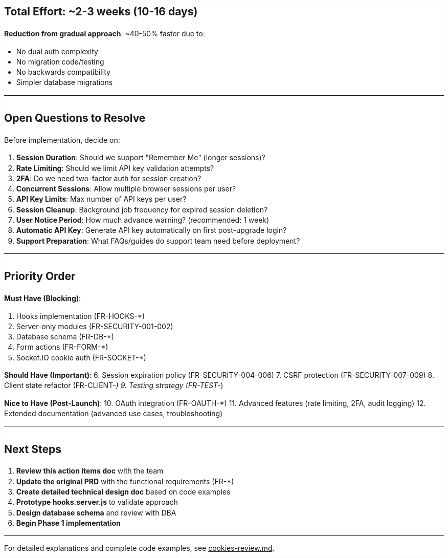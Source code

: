
## Total Effort: ~2-3 weeks (10-16 days)

**Reduction from gradual approach**: ~40-50% faster due to:

- No dual auth complexity
- No migration code/testing
- No backwards compatibility
- Simpler database migrations

---

## Open Questions to Resolve

Before implementation, decide on:

1. **Session Duration**: Should we support "Remember Me" (longer sessions)?
2. **Rate Limiting**: Should we limit API key validation attempts?
3. **2FA**: Do we need two-factor auth for session creation?
4. **Concurrent Sessions**: Allow multiple browser sessions per user?
5. **API Key Limits**: Max number of API keys per user?
6. **Session Cleanup**: Background job frequency for expired session deletion?
7. **User Notice Period**: How much advance warning? (recommended: 1 week)
8. **Automatic API Key**: Generate API key automatically on first post-upgrade login?
9. **Support Preparation**: What FAQs/guides do support team need before deployment?

---

## Priority Order

**Must Have (Blocking)**:

1. Hooks implementation (FR-HOOKS-\*)
2. Server-only modules (FR-SECURITY-001-002)
3. Database schema (FR-DB-\*)
4. Form actions (FR-FORM-\*)
5. Socket.IO cookie auth (FR-SOCKET-\*)

**Should Have (Important)**: 6. Session expiration policy (FR-SECURITY-004-006) 7. CSRF protection (FR-SECURITY-007-009) 8. Client state refactor (FR-CLIENT-_) 9. Testing strategy (FR-TEST-_)

**Nice to Have (Post-Launch)**: 10. OAuth integration (FR-OAUTH-\*) 11. Advanced features (rate limiting, 2FA, audit logging) 12. Extended documentation (advanced use cases, troubleshooting)

---

## Next Steps

1. **Review this action items doc** with the team
2. **Update the original PRD** with the functional requirements (FR-\*)
3. **Create detailed technical design doc** based on code examples
4. **Prototype hooks.server.js** to validate approach
5. **Design database schema** and review with DBA
6. **Begin Phase 1 implementation**

---

For detailed explanations and complete code examples, see [cookies-review.md](./cookies-review.md).
